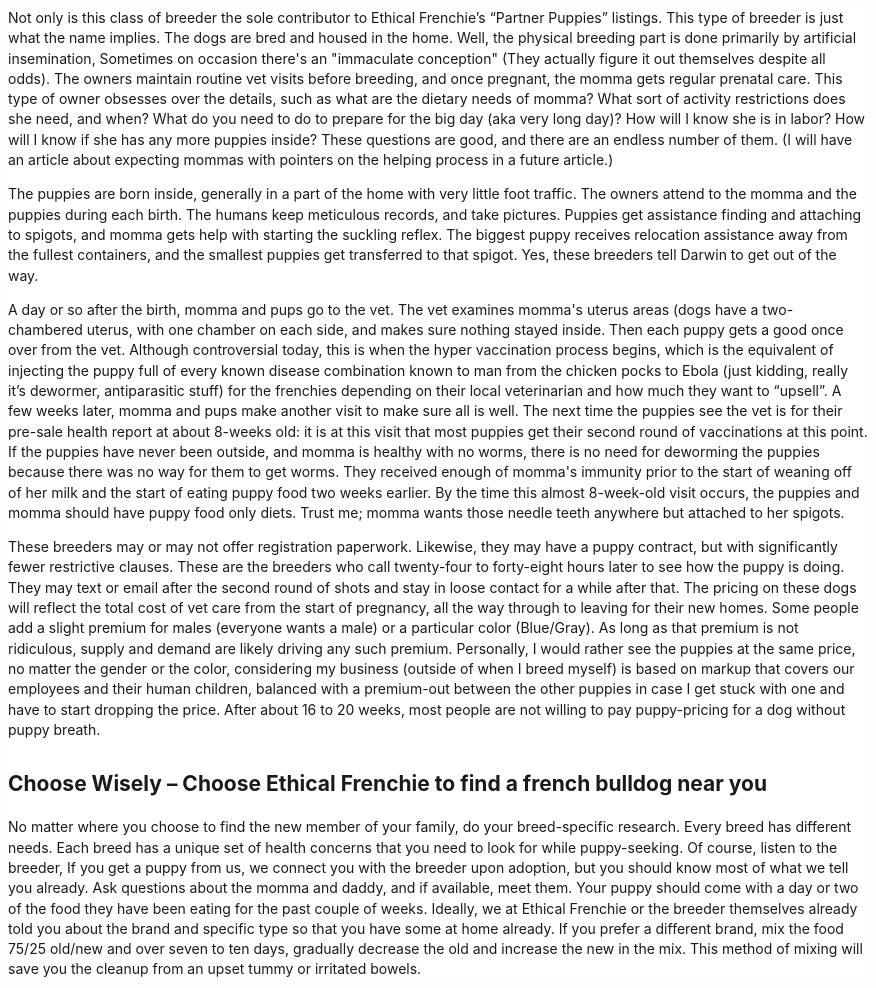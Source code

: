 Not only is this class of breeder the sole contributor to Ethical Frenchie’s “Partner Puppies” listings. This type of breeder is just what the name implies. The dogs are bred and housed in the home. Well, the physical breeding part is done primarily by artificial insemination, Sometimes on occasion there's an "immaculate conception" (They actually figure it out themselves despite all odds). The owners maintain routine vet visits before breeding, and once pregnant, the momma gets regular prenatal care. This type of owner obsesses over the details, such as what are the dietary needs of momma? What sort of activity restrictions does she need, and when? What do you need to do to prepare for the big day (aka very long day)? How will I know she is in labor? How will I know if she has any more puppies inside? These questions are good, and there are an endless number of them. (I will have an article about expecting mommas with pointers on the helping process in a future article.)

The puppies are born inside, generally in a part of the home with very little foot traffic. The owners attend to the momma and the puppies during each birth. The humans keep meticulous records, and take pictures. Puppies get assistance finding and attaching to spigots, and momma gets help with starting the suckling reflex. The biggest puppy receives relocation assistance away from the fullest containers, and the smallest puppies get transferred to that spigot. Yes, these breeders tell Darwin to get out of the way.

A day or so after the birth, momma and pups go to the vet. The vet examines momma's uterus areas (dogs have a two-chambered uterus, with one chamber on each side, and makes sure nothing stayed inside. Then each puppy gets a good once over from the vet. Although controversial today, this is when the  hyper vaccination process begins, which is the equivalent of injecting the puppy full of every known disease combination known to man from the chicken pocks to Ebola (just kidding, really it’s dewormer, antiparasitic stuff) for the frenchies depending on their local veterinarian and how much they want to “upsell”. A few weeks later, momma and pups make another visit to make sure all is well. The next time the puppies see the vet is for their pre-sale health report at about 8-weeks old: it is at this visit that most puppies get their second round of vaccinations at this point. If the puppies have never been outside, and momma is healthy with no worms, there is no need for deworming the puppies because there was no way for them to get worms. They received enough of momma's immunity prior to the start of weaning off of her milk and the start of eating puppy food two weeks earlier. By the time this almost 8-week-old visit occurs, the puppies and momma should have puppy food only diets. Trust me; momma wants those needle teeth anywhere but attached to her spigots.

These breeders may or may not offer registration paperwork. Likewise, they may have a puppy contract, but with significantly fewer restrictive clauses. These are the breeders who call twenty-four to forty-eight hours later to see how the puppy is doing. They may text or email after the second round of shots and stay in loose contact for a while after that. The pricing on these dogs will reflect the total cost of vet care from the start of pregnancy, all the way through to leaving for their new homes. Some people add a slight premium for males (everyone wants a male) or a particular color (Blue/Gray). As long as that premium is not ridiculous, supply and demand are likely driving any such premium. Personally, I would rather see the puppies at the same price, no matter the gender or the color, considering my business (outside of when I breed myself) is based on markup that covers our employees and their human children, balanced with  a premium-out between the other puppies in case I get stuck with one and have to start dropping the price. After about 16 to 20 weeks, most people are not willing to pay puppy-pricing for a dog without puppy breath.

## Choose Wisely – Choose Ethical Frenchie to find a french bulldog near you

No matter where you choose to find the new member of your family, do your breed-specific research. Every breed has different needs. Each breed has a unique set of health concerns that you need to look for while puppy-seeking. Of course, listen to the breeder, If you get a puppy from us, we connect you with the breeder upon adoption, but you should know most of what we tell you already. Ask questions about the momma and daddy, and if available, meet them. Your puppy should come with a day or two of the food they have been eating for the past couple of weeks. Ideally, we at Ethical Frenchie or the breeder themselves already told you about the brand and specific type so that you have some at home already. If you prefer a different brand, mix the food 75/25 old/new and over seven to ten days, gradually decrease the old and increase the new in the mix. This method of mixing will save you the cleanup from an upset tummy or irritated bowels.
